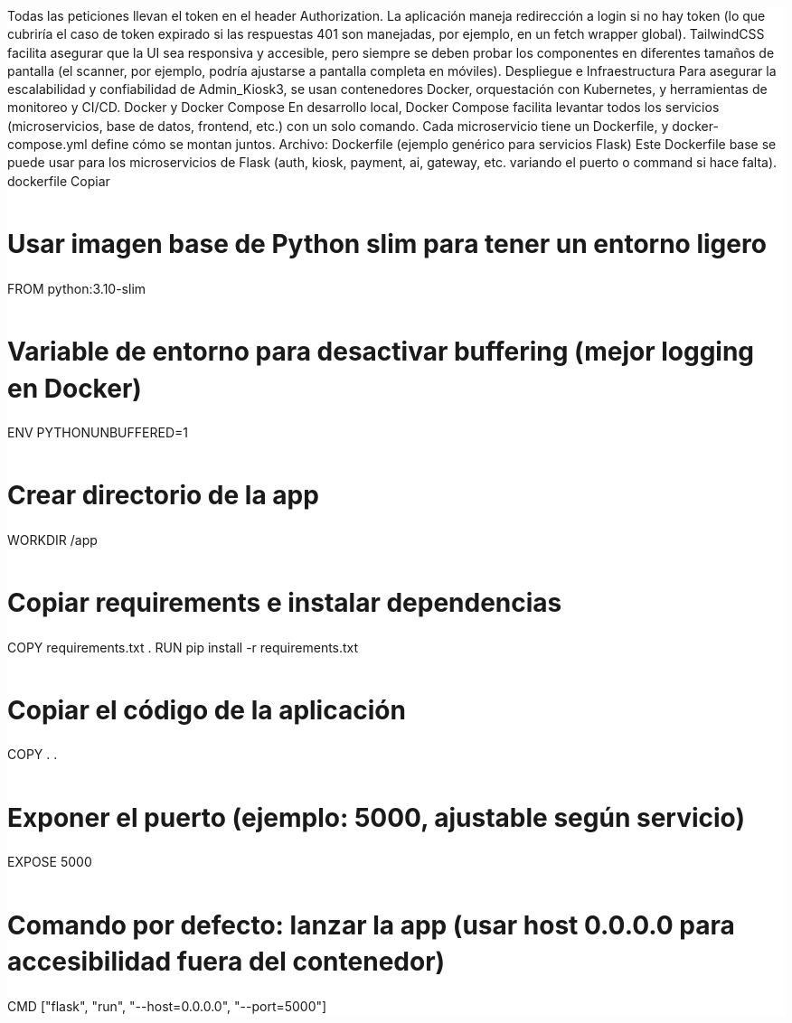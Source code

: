 Todas las peticiones llevan el token en el header Authorization. La aplicación maneja redirección a login si no hay token (lo que cubriría el caso de token expirado si las respuestas 401 son manejadas, por ejemplo, en un fetch wrapper global).
TailwindCSS facilita asegurar que la UI sea responsiva y accesible, pero siempre se deben probar los componentes en diferentes tamaños de pantalla (el scanner, por ejemplo, podría ajustarse a pantalla completa en móviles).
Despliegue e Infraestructura
Para asegurar la escalabilidad y confiabilidad de Admin_Kiosk3, se usan contenedores Docker, orquestación con Kubernetes, y herramientas de monitoreo y CI/CD.
Docker y Docker Compose
En desarrollo local, Docker Compose facilita levantar todos los servicios (microservicios, base de datos, frontend, etc.) con un solo comando. Cada microservicio tiene un Dockerfile, y docker-compose.yml define cómo se montan juntos.
Archivo: Dockerfile (ejemplo genérico para servicios Flask)
Este Dockerfile base se puede usar para los microservicios de Flask (auth, kiosk, payment, ai, gateway, etc. variando el puerto o command si hace falta).
dockerfile
Copiar
# Usar imagen base de Python slim para tener un entorno ligero
FROM python:3.10-slim

# Variable de entorno para desactivar buffering (mejor logging en Docker)
ENV PYTHONUNBUFFERED=1

# Crear directorio de la app
WORKDIR /app

# Copiar requirements e instalar dependencias
COPY requirements.txt .
RUN pip install -r requirements.txt

# Copiar el código de la aplicación
COPY . .

# Exponer el puerto (ejemplo: 5000, ajustable según servicio)
EXPOSE 5000

# Comando por defecto: lanzar la app (usar host 0.0.0.0 para accesibilidad fuera del contenedor)
CMD ["flask", "run", "--host=0.0.0.0", "--port=5000"]
